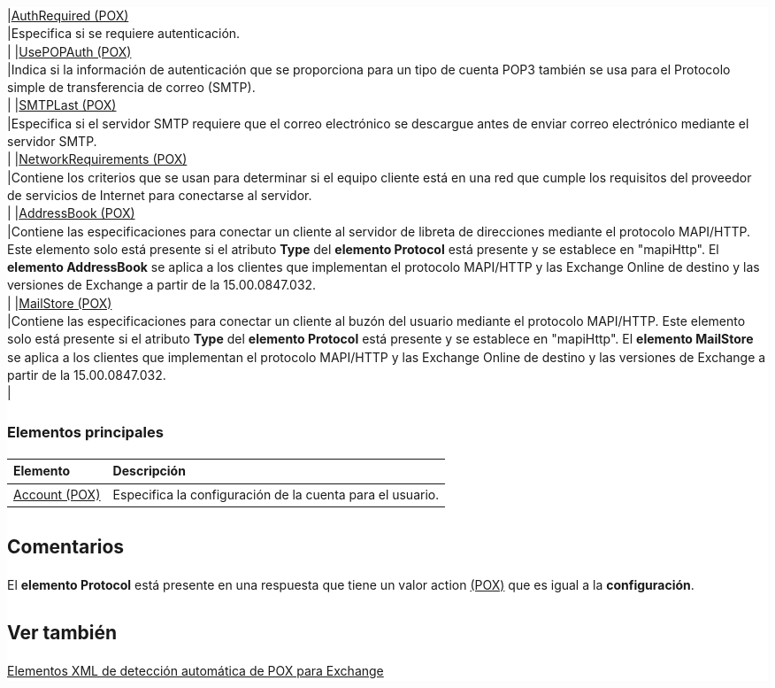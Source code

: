 |[AuthRequired (POX)](authrequired-pox.md) <br/> |Especifica si se requiere autenticación.  <br/> |
|[UsePOPAuth (POX)](usepopauth-pox.md) <br/> |Indica si la información de autenticación que se proporciona para un tipo de cuenta POP3 también se usa para el Protocolo simple de transferencia de correo (SMTP).  <br/> |
|[SMTPLast (POX)](smtplast-pox.md) <br/> |Especifica si el servidor SMTP requiere que el correo electrónico se descargue antes de enviar correo electrónico mediante el servidor SMTP.  <br/> |
|[NetworkRequirements (POX)](networkrequirements-pox.md) <br/> |Contiene los criterios que se usan para determinar si el equipo cliente está en una red que cumple los requisitos del proveedor de servicios de Internet para conectarse al servidor.  <br/> |
|[AddressBook (POX)](addressbook-pox.md) <br/> |Contiene las especificaciones para conectar un cliente al servidor de libreta de direcciones mediante el protocolo MAPI/HTTP. Este elemento solo está presente si el atributo **Type** del **elemento Protocol** está presente y se establece en "mapiHttp". El **elemento AddressBook** se aplica a los clientes que implementan el protocolo MAPI/HTTP y las Exchange Online de destino y las versiones de Exchange a partir de la 15.00.0847.032.  <br/> |
|[MailStore (POX)](mailstore-pox.md) <br/> |Contiene las especificaciones para conectar un cliente al buzón del usuario mediante el protocolo MAPI/HTTP. Este elemento solo está presente si el atributo **Type** del **elemento Protocol** está presente y se establece en "mapiHttp". El **elemento MailStore** se aplica a los clientes que implementan el protocolo MAPI/HTTP y las Exchange Online de destino y las versiones de Exchange a partir de la 15.00.0847.032.  <br/> |
   
### <a name="parent-elements"></a>Elementos principales

|**Elemento**|**Descripción**|
|:-----|:-----|
|[Account (POX)](account-pox.md) <br/> |Especifica la configuración de la cuenta para el usuario.  <br/> |
   
## <a name="remarks"></a>Comentarios

El **elemento Protocol** está presente en una respuesta que tiene un valor action [(POX)](action-pox.md) que es igual a la **configuración**.
  
## <a name="see-also"></a>Ver también



[Elementos XML de detección automática de POX para Exchange](pox-autodiscover-xml-elements-for-exchange.md)

